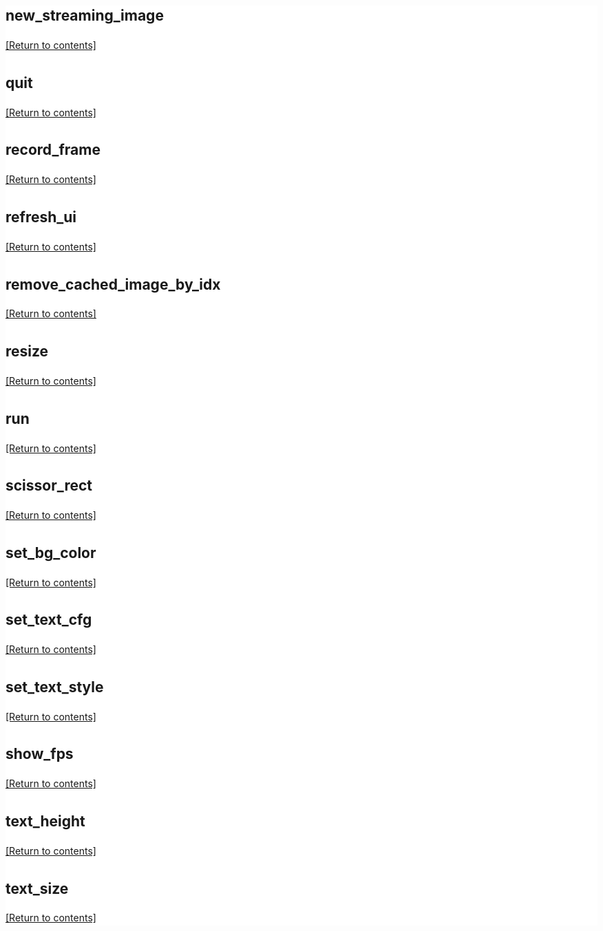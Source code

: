 ## new_streaming_image
[[Return to contents]](#Contents)

## quit
[[Return to contents]](#Contents)

## record_frame
[[Return to contents]](#Contents)

## refresh_ui
[[Return to contents]](#Contents)

## remove_cached_image_by_idx
[[Return to contents]](#Contents)

## resize
[[Return to contents]](#Contents)

## run
[[Return to contents]](#Contents)

## scissor_rect
[[Return to contents]](#Contents)

## set_bg_color
[[Return to contents]](#Contents)

## set_text_cfg
[[Return to contents]](#Contents)

## set_text_style
[[Return to contents]](#Contents)

## show_fps
[[Return to contents]](#Contents)

## text_height
[[Return to contents]](#Contents)

## text_size
[[Return to contents]](#Contents)
